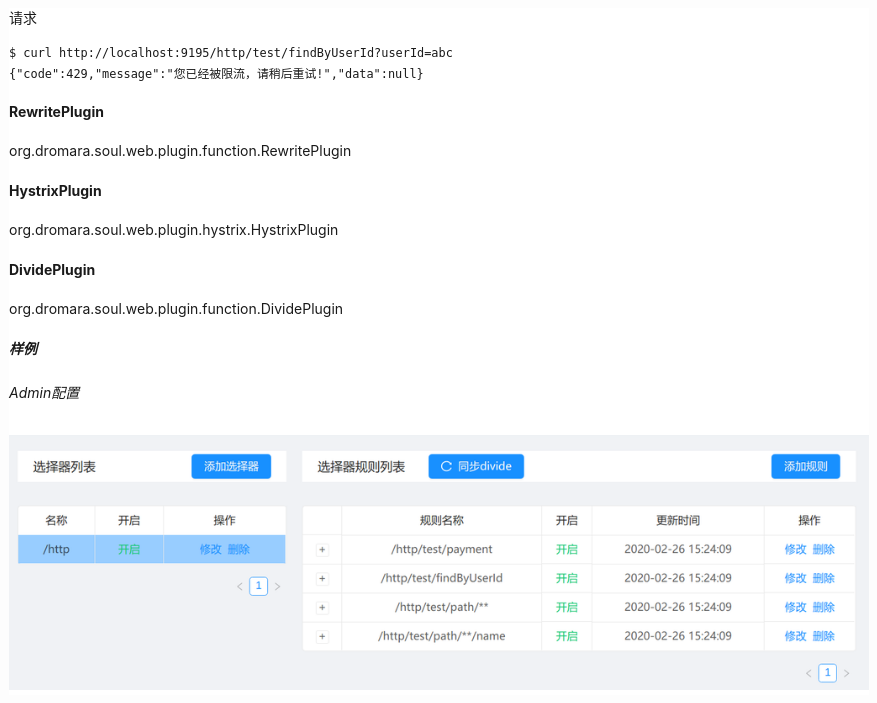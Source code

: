 请求

```shell
$ curl http://localhost:9195/http/test/findByUserId?userId=abc
{"code":429,"message":"您已经被限流，请稍后重试!","data":null}
```

#### RewritePlugin

org.dromara.soul.web.plugin.function.RewritePlugin

#### HystrixPlugin

org.dromara.soul.web.plugin.hystrix.HystrixPlugin

#### DividePlugin

org.dromara.soul.web.plugin.function.DividePlugin

##### 样例

###### Admin配置

![divide selector](/images/http选择器.png)
